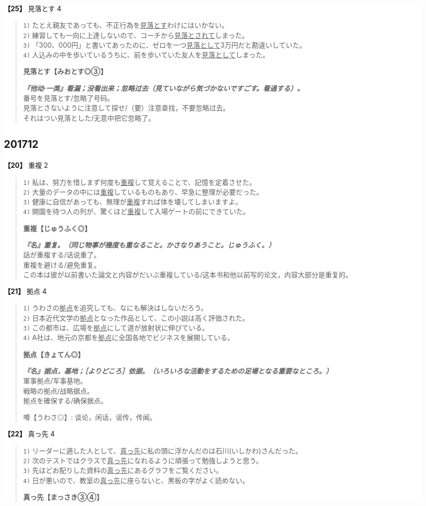 **【25】** 見落とす  4

> `1)` たとえ親友であっても、不正行為を<u>見落とす</u>わけにはいかない。  
> `2)` 練習しても一向に上達しないので、コーチから<u>見落とされて</u>しまった。  
> `3)` 「300、000円」と書いてあったのに、ゼロを一つ<u>見落として</u>3万円だと勘違いしていた。  
> `4)` 人込みの中を歩いているうちに、前を歩いていた友人を<u>見落として</u>しまった。  
>
> **見落とす【みおとす◎③】**  
>
> ***『他动·一类』看漏；没看出来；忽略过去（見ていながら気づかないですごす。看過する）。***  
> 番号を見落とす/忽略了号码。  
> 見落とさないように注意して探せ/（要）注意查找，不要忽略过去。  
> それはつい見落とした/无意中把它忽略了。  

## 201712

**【20】** 重複  2

> `1)` 私は、努力を惜しまず何度も<u>重複</u>して覚えることで、記憶を定着させた。  
> `2)` 大量のデータの中には<u>重複</u>しているものもあり、早急に整理が必要だった。  
> `3)` 健康に自信があっても、無理が<u>重複</u>すれば体を壊してしまいますよ。  
> `4)` 開園を待つ人の列が、驚くほど<u>重複</u>して入場ゲートの前にできていた。  
>
> **重複【じゅうふく◎】**  
>
> ***『名』重复。（同じ物事が幾度も重なること。かさなりあうこと。じゅうふく。）***  
> 話が重複する/话说重了。  
> 重複を避ける/避免重复。  
> この本は彼が以前書いた論文と内容がだいぶ重複している/这本书和他以前写的论文，内容大部分是重复的。  

**【21】** 拠点  4

> `1)` うわさの<u>拠点</u>を追究しても、なにも解決はしないだろう。  
> `2)` 日本近代文学の<u>拠点</u>となった作品として、この小説は高く評価された。  
> `3)` この都市は、広場を<u>拠点</u>にして道が放射状に伸びている。  
> `4)` A社は、地元の京都を<u>拠点</u>に全国各地でビジネスを展開している。  
>
> **拠点【きょてん◎】**  
>
> ***『名』据点，基地；［よりどころ］依据。（いろいろな活動をするための足場となる重要なところ。）***  
> 軍事拠点/军事基地。  
> 戦略の拠点/战略据点。  
> 拠点を確保する/确保据点。  
>
> 噂【うわさ◎】: 谈论，闲话，谣传，传闻。

**【22】** 真っ先  4

> `1)` リーダーに適した人として、<u>真っ先</u>に私の頭に浮かんだのは石川(いしかわ)さんだった。  
> `2)` 次のテストではクラスで<u>真っ先</u>になれるように頑張って勉強しようと思う。  
> `3)` 先ほどお配りした資料の<u>真っ先</u>にあるグラフをご覧ください。  
> `4)` 日が悪いので、教室の<u>真っ先</u>に座らないと、黒板の字がよく読めない。  
>
> **真っ先【まっさき③④】**  
